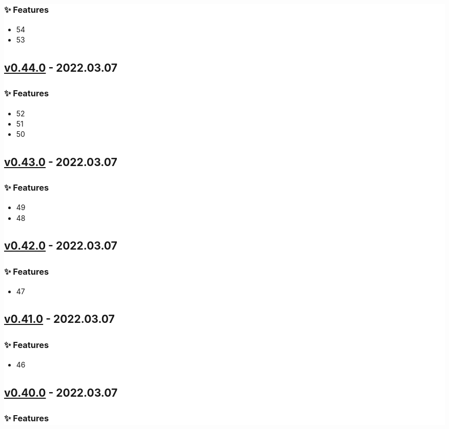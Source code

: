 ### ✨ Features

* 54
* 53


<a name="v0.44.0"></a>
## [v0.44.0](https://github.com/hpcflow/hpcflow-new/compare/v0.43.0...v0.44.0) - 2022.03.07

### ✨ Features

* 52
* 51
* 50


<a name="v0.43.0"></a>
## [v0.43.0](https://github.com/hpcflow/hpcflow-new/compare/v0.42.0...v0.43.0) - 2022.03.07

### ✨ Features

* 49
* 48


<a name="v0.42.0"></a>
## [v0.42.0](https://github.com/hpcflow/hpcflow-new/compare/v0.41.0...v0.42.0) - 2022.03.07

### ✨ Features

* 47


<a name="v0.41.0"></a>
## [v0.41.0](https://github.com/hpcflow/hpcflow-new/compare/v0.40.0...v0.41.0) - 2022.03.07

### ✨ Features

* 46


<a name="v0.40.0"></a>
## [v0.40.0](https://github.com/hpcflow/hpcflow-new/compare/v0.39.0...v0.40.0) - 2022.03.07

### ✨ Features
